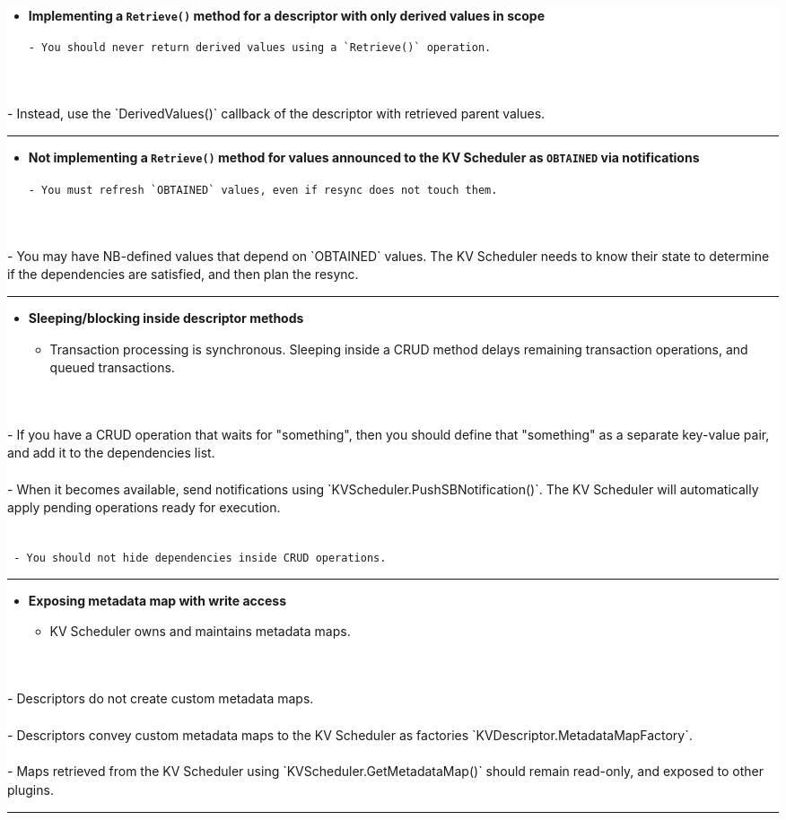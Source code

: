 

* **Implementing a `Retrieve()` method for a descriptor with only derived values in scope**

      - You should never return derived values using a `Retrieve()` operation.
<br>
</br>
      - Instead, use the `DerivedValues()` callback of the descriptor with retrieved parent values.

---


* **Not implementing a `Retrieve()` method for values announced to the KV Scheduler as `OBTAINED` via notifications**

      - You must refresh `OBTAINED` values, even if resync does not touch them.
<br>
</br>
      - You may have NB-defined values that depend on `OBTAINED` values. The KV Scheduler needs to know their state to determine if the dependencies are satisfied, and then plan the resync.

---

* **Sleeping/blocking inside descriptor methods**

     - Transaction processing is synchronous. Sleeping inside a CRUD method delays remaining transaction operations, and queued transactions.
<br>
</br>
     - If you have a CRUD operation that waits for "something", then you should define that "something" as a separate key-value pair, and add it to the dependencies list.
<br>
</br> 
     - When it becomes available, send notifications using `KVScheduler.PushSBNotification()`. The KV Scheduler will automatically apply pending operations ready for execution.
<br>
</br>
 
     - You should not hide dependencies inside CRUD operations. 

---

* **Exposing metadata map with write access**

     - KV Scheduler owns and maintains metadata maps.
<br>
</br> 
     - Descriptors do not create custom metadata maps.
<br>
</br>
     - Descriptors convey custom metadata maps to the KV Scheduler as factories `KVDescriptor.MetadataMapFactory`.
 <br>
 </br>
      - Maps retrieved from the KV Scheduler using `KVScheduler.GetMetadataMap()` should remain read-only, and exposed to other plugins.

---